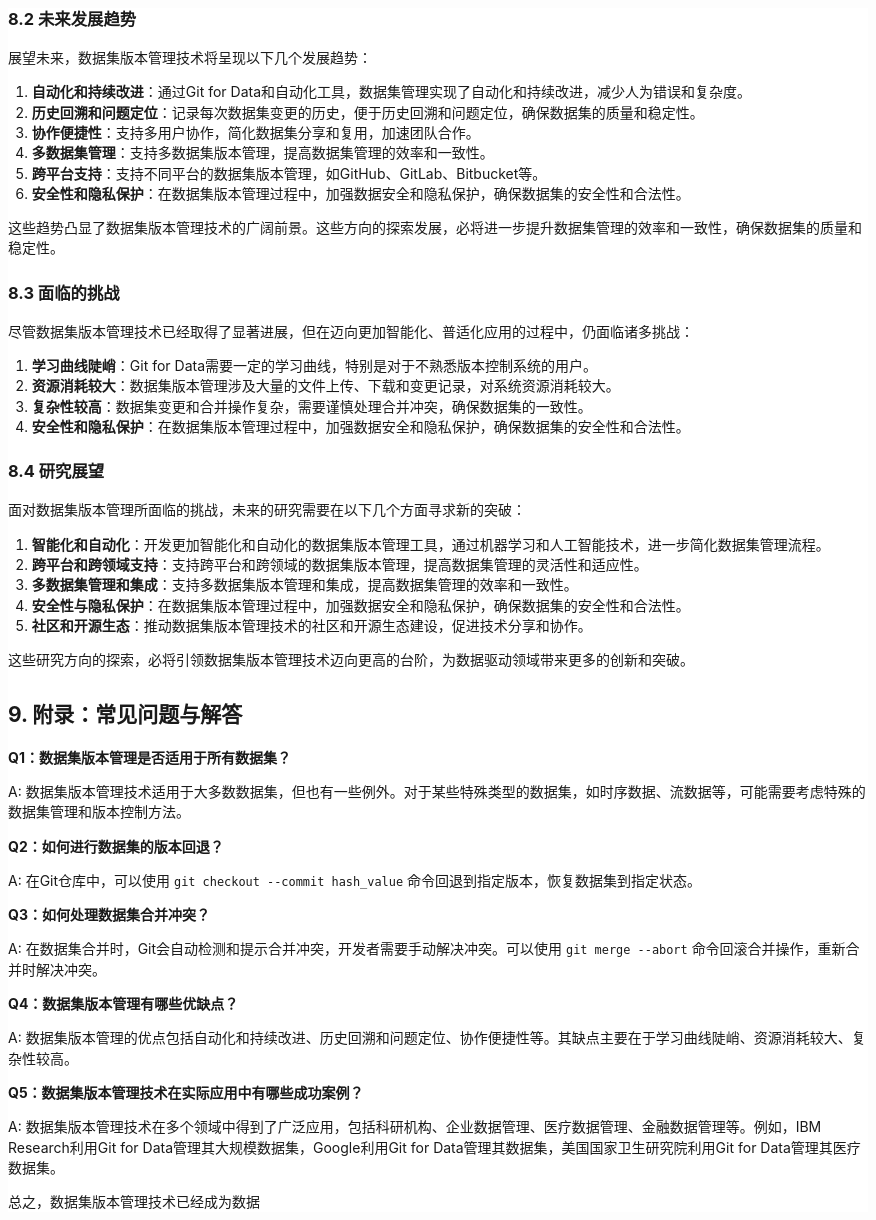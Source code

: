 ### 8.2 未来发展趋势

展望未来，数据集版本管理技术将呈现以下几个发展趋势：

1. **自动化和持续改进**：通过Git for Data和自动化工具，数据集管理实现了自动化和持续改进，减少人为错误和复杂度。
2. **历史回溯和问题定位**：记录每次数据集变更的历史，便于历史回溯和问题定位，确保数据集的质量和稳定性。
3. **协作便捷性**：支持多用户协作，简化数据集分享和复用，加速团队合作。
4. **多数据集管理**：支持多数据集版本管理，提高数据集管理的效率和一致性。
5. **跨平台支持**：支持不同平台的数据集版本管理，如GitHub、GitLab、Bitbucket等。
6. **安全性和隐私保护**：在数据集版本管理过程中，加强数据安全和隐私保护，确保数据集的安全性和合法性。

这些趋势凸显了数据集版本管理技术的广阔前景。这些方向的探索发展，必将进一步提升数据集管理的效率和一致性，确保数据集的质量和稳定性。

### 8.3 面临的挑战

尽管数据集版本管理技术已经取得了显著进展，但在迈向更加智能化、普适化应用的过程中，仍面临诸多挑战：

1. **学习曲线陡峭**：Git for Data需要一定的学习曲线，特别是对于不熟悉版本控制系统的用户。
2. **资源消耗较大**：数据集版本管理涉及大量的文件上传、下载和变更记录，对系统资源消耗较大。
3. **复杂性较高**：数据集变更和合并操作复杂，需要谨慎处理合并冲突，确保数据集的一致性。
4. **安全性和隐私保护**：在数据集版本管理过程中，加强数据安全和隐私保护，确保数据集的安全性和合法性。

### 8.4 研究展望

面对数据集版本管理所面临的挑战，未来的研究需要在以下几个方面寻求新的突破：

1. **智能化和自动化**：开发更加智能化和自动化的数据集版本管理工具，通过机器学习和人工智能技术，进一步简化数据集管理流程。
2. **跨平台和跨领域支持**：支持跨平台和跨领域的数据集版本管理，提高数据集管理的灵活性和适应性。
3. **多数据集管理和集成**：支持多数据集版本管理和集成，提高数据集管理的效率和一致性。
4. **安全性与隐私保护**：在数据集版本管理过程中，加强数据安全和隐私保护，确保数据集的安全性和合法性。
5. **社区和开源生态**：推动数据集版本管理技术的社区和开源生态建设，促进技术分享和协作。

这些研究方向的探索，必将引领数据集版本管理技术迈向更高的台阶，为数据驱动领域带来更多的创新和突破。

## 9. 附录：常见问题与解答

**Q1：数据集版本管理是否适用于所有数据集？**

A: 数据集版本管理技术适用于大多数数据集，但也有一些例外。对于某些特殊类型的数据集，如时序数据、流数据等，可能需要考虑特殊的数据集管理和版本控制方法。

**Q2：如何进行数据集的版本回退？**

A: 在Git仓库中，可以使用 `git checkout --commit hash_value` 命令回退到指定版本，恢复数据集到指定状态。

**Q3：如何处理数据集合并冲突？**

A: 在数据集合并时，Git会自动检测和提示合并冲突，开发者需要手动解决冲突。可以使用 `git merge --abort` 命令回滚合并操作，重新合并时解决冲突。

**Q4：数据集版本管理有哪些优缺点？**

A: 数据集版本管理的优点包括自动化和持续改进、历史回溯和问题定位、协作便捷性等。其缺点主要在于学习曲线陡峭、资源消耗较大、复杂性较高。

**Q5：数据集版本管理技术在实际应用中有哪些成功案例？**

A: 数据集版本管理技术在多个领域中得到了广泛应用，包括科研机构、企业数据管理、医疗数据管理、金融数据管理等。例如，IBM Research利用Git for Data管理其大规模数据集，Google利用Git for Data管理其数据集，美国国家卫生研究院利用Git for Data管理其医疗数据集。

总之，数据集版本管理技术已经成为数据

